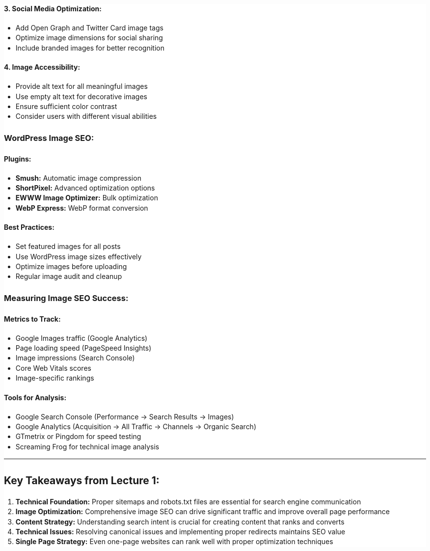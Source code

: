 #### 3. Social Media Optimization:
- Add Open Graph and Twitter Card image tags
- Optimize image dimensions for social sharing
- Include branded images for better recognition

#### 4. Image Accessibility:
- Provide alt text for all meaningful images
- Use empty alt text for decorative images
- Ensure sufficient color contrast
- Consider users with different visual abilities

### WordPress Image SEO:

#### Plugins:
- **Smush:** Automatic image compression
- **ShortPixel:** Advanced optimization options
- **EWWW Image Optimizer:** Bulk optimization
- **WebP Express:** WebP format conversion

#### Best Practices:
- Set featured images for all posts
- Use WordPress image sizes effectively
- Optimize images before uploading
- Regular image audit and cleanup

### Measuring Image SEO Success:

#### Metrics to Track:
- Google Images traffic (Google Analytics)
- Page loading speed (PageSpeed Insights)
- Image impressions (Search Console)
- Core Web Vitals scores
- Image-specific rankings

#### Tools for Analysis:
- Google Search Console (Performance → Search Results → Images)
- Google Analytics (Acquisition → All Traffic → Channels → Organic Search)
- GTmetrix or Pingdom for speed testing
- Screaming Frog for technical image analysis

---

## Key Takeaways from Lecture 1:

1. **Technical Foundation:** Proper sitemaps and robots.txt files are essential for search engine communication
2. **Image Optimization:** Comprehensive image SEO can drive significant traffic and improve overall page performance
3. **Content Strategy:** Understanding search intent is crucial for creating content that ranks and converts
4. **Technical Issues:** Resolving canonical issues and implementing proper redirects maintains SEO value
5. **Single Page Strategy:** Even one-page websites can rank well with proper optimization techniques
